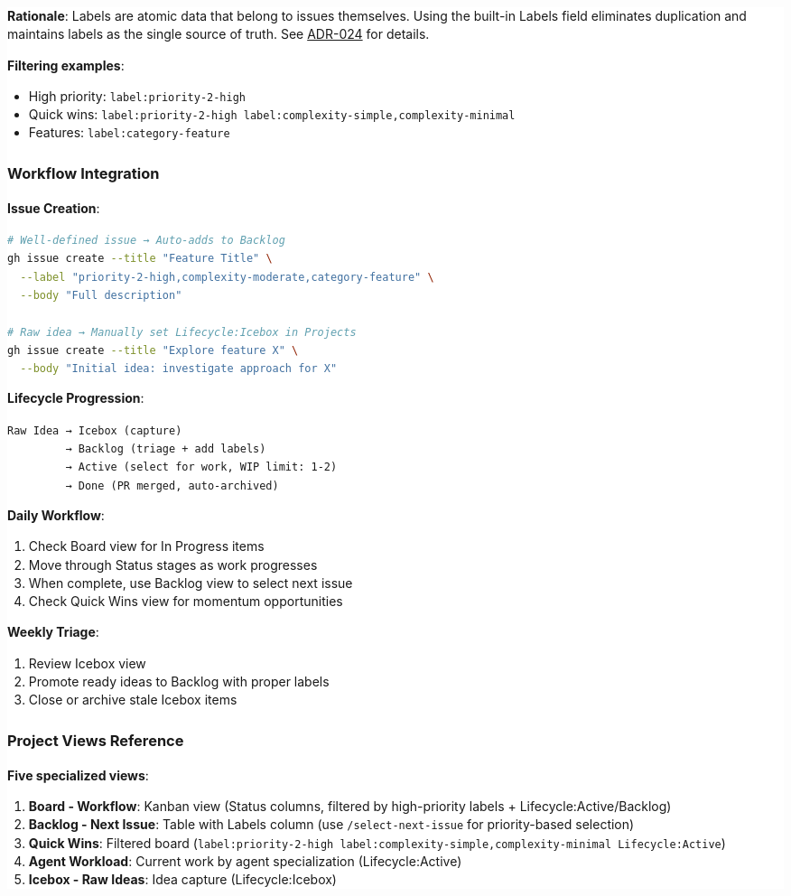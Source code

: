 **Rationale**: Labels are atomic data that belong to issues themselves. Using the built-in Labels field eliminates
duplication and maintains labels as the single source of truth. See
[ADR-024](../adr/024-github-projects-adoption.md#update-labels-only-architecture-2025-10-19) for details.

**Filtering examples**:

- High priority: `label:priority-2-high`
- Quick wins: `label:priority-2-high label:complexity-simple,complexity-minimal`
- Features: `label:category-feature`

### Workflow Integration

**Issue Creation**:

```bash
# Well-defined issue → Auto-adds to Backlog
gh issue create --title "Feature Title" \
  --label "priority-2-high,complexity-moderate,category-feature" \
  --body "Full description"

# Raw idea → Manually set Lifecycle:Icebox in Projects
gh issue create --title "Explore feature X" \
  --body "Initial idea: investigate approach for X"
```

**Lifecycle Progression**:

```text
Raw Idea → Icebox (capture)
         → Backlog (triage + add labels)
         → Active (select for work, WIP limit: 1-2)
         → Done (PR merged, auto-archived)
```

**Daily Workflow**:

1. Check Board view for In Progress items
2. Move through Status stages as work progresses
3. When complete, use Backlog view to select next issue
4. Check Quick Wins view for momentum opportunities

**Weekly Triage**:

1. Review Icebox view
2. Promote ready ideas to Backlog with proper labels
3. Close or archive stale Icebox items

### Project Views Reference

**Five specialized views**:

1. **Board - Workflow**: Kanban view (Status columns, filtered by high-priority labels + Lifecycle:Active/Backlog)
2. **Backlog - Next Issue**: Table with Labels column (use `/select-next-issue` for priority-based selection)
3. **Quick Wins**: Filtered board (`label:priority-2-high label:complexity-simple,complexity-minimal Lifecycle:Active`)
4. **Agent Workload**: Current work by agent specialization (Lifecycle:Active)
5. **Icebox - Raw Ideas**: Idea capture (Lifecycle:Icebox)
